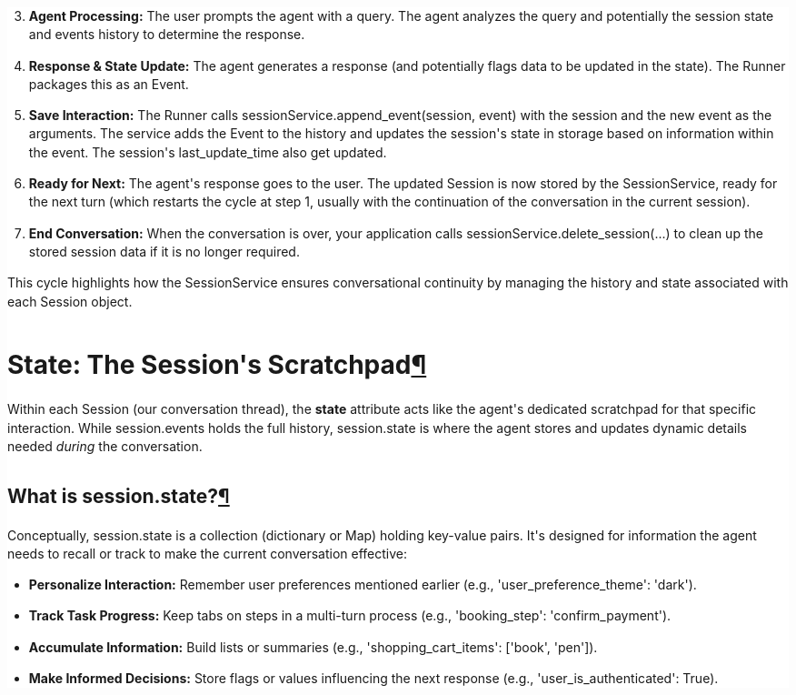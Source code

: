 3.  **Agent Processing:** The user prompts the agent with a query. The
    agent analyzes the query and potentially the session state and
    events history to determine the response.

4.  **Response & State Update:** The agent generates a response (and
    potentially flags data to be updated in the state). The Runner
    packages this as an Event.

5.  **Save Interaction:** The Runner calls
    sessionService.append_event(session, event) with the session and the
    new event as the arguments. The service adds the Event to the
    history and updates the session\'s state in storage based on
    information within the event. The session\'s last_update_time also
    get updated.

6.  **Ready for Next:** The agent\'s response goes to the user. The
    updated Session is now stored by the SessionService, ready for the
    next turn (which restarts the cycle at step 1, usually with the
    continuation of the conversation in the current session).

7.  **End Conversation:** When the conversation is over, your
    application calls sessionService.delete_session(\...) to clean up
    the stored session data if it is no longer required.

This cycle highlights how the SessionService ensures conversational
continuity by managing the history and state associated with each
Session object.

# State: The Session\'s Scratchpad[¶](https://google.github.io/adk-docs/sessions/state/#state-the-sessions-scratchpad)

Within each Session (our conversation thread), the **state** attribute
acts like the agent\'s dedicated scratchpad for that specific
interaction. While session.events holds the full history, session.state
is where the agent stores and updates dynamic details needed *during*
the conversation.

## What is session.state?[¶](https://google.github.io/adk-docs/sessions/state/#what-is-sessionstate)

Conceptually, session.state is a collection (dictionary or Map) holding
key-value pairs. It\'s designed for information the agent needs to
recall or track to make the current conversation effective:

- **Personalize Interaction:** Remember user preferences mentioned
  earlier (e.g., \'user_preference_theme\': \'dark\').

- **Track Task Progress:** Keep tabs on steps in a multi-turn process
  (e.g., \'booking_step\': \'confirm_payment\').

- **Accumulate Information:** Build lists or summaries (e.g.,
  \'shopping_cart_items\': \[\'book\', \'pen\'\]).

- **Make Informed Decisions:** Store flags or values influencing the
  next response (e.g., \'user_is_authenticated\': True).
